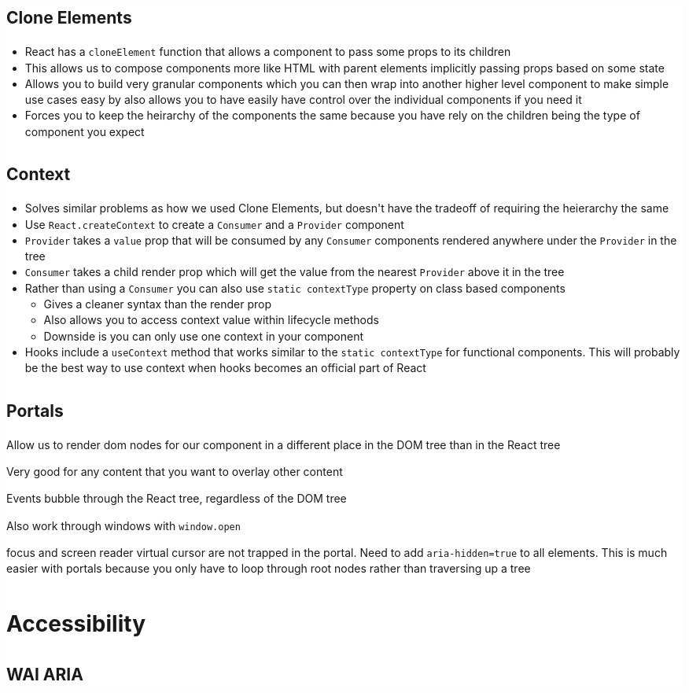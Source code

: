 
## Clone Elements

- React has a `cloneElement` function that allows a component to pass some props to its children
- This allows us to compose components more like HTML with parent elements implicitly passing props based on some state
- Allows you to build very granular components which you can then wrap into another higher level component to make simple use cases easy by also allows you to have easily have control over the individual components if you need it
- Forces you to keep the heirarchy of the components the same because you have rely on the children being the type of component you expect



## Context

- Solves similar problems as how we used Clone Elements, but doesn't have the tradeoff of requiring the heierarchy the same
- Use `React.createContext` to create a `Consumer` and a `Provider` component
- `Provider` takes a `value` prop that will be consumed by any `Consumer` components rendered anywhere under the `Provider` in the tree
- `Consumer` takes a child render prop which will get the value from the nearest `Provider` above it in the tree
- Rather than using a `Consumer` you can also use `static contextType` property on class based components
  - Gives a cleaner syntax than the render prop
  - Also allows you to access context value within lifecycle methods
  - Downside is you can only use one context in your component
- Hooks include a `useContext` method that works similar to the `static contextType` for functional components. This will probably be the best way to use context when hooks becomes an official part of React


## Portals

Allow us to render dom nodes for our component in a different place in the DOM tree than in the React tree

Very good for any content that you want to overlay other content

Events bubble through the React tree, regardless of the DOM tree

Also work through windows with `window.open`

focus and screen reader virtual cursor are not trapped in the portal. Need to add `aria-hidden=true` to all elements. This is much easier with portals because you only have to loop through root nodes rather than traversing up a tree

# Accessibility

## WAI ARIA
